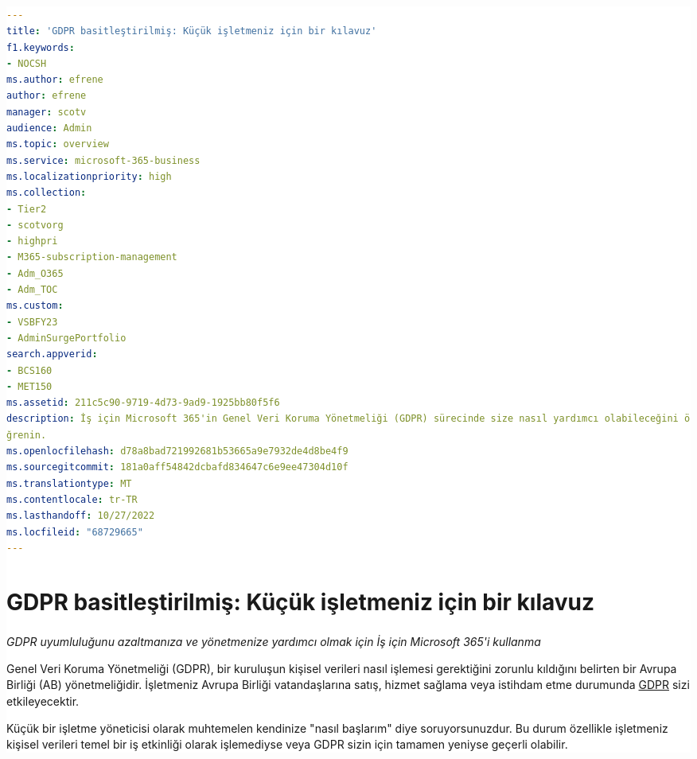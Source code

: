 ```yaml
---
title: 'GDPR basitleştirilmiş: Küçük işletmeniz için bir kılavuz'
f1.keywords:
- NOCSH
ms.author: efrene
author: efrene
manager: scotv
audience: Admin
ms.topic: overview
ms.service: microsoft-365-business
ms.localizationpriority: high
ms.collection:
- Tier2
- scotvorg
- highpri
- M365-subscription-management
- Adm_O365
- Adm_TOC
ms.custom:
- VSBFY23
- AdminSurgePortfolio
search.appverid:
- BCS160
- MET150
ms.assetid: 211c5c90-9719-4d73-9ad9-1925bb80f5f6
description: İş için Microsoft 365'in Genel Veri Koruma Yönetmeliği (GDPR) sürecinde size nasıl yardımcı olabileceğini öğrenin.
ms.openlocfilehash: d78a8bad721992681b53665a9e7932de4d8be4f9
ms.sourcegitcommit: 181a0aff54842dcbafd834647c6e9ee47304d10f
ms.translationtype: MT
ms.contentlocale: tr-TR
ms.lasthandoff: 10/27/2022
ms.locfileid: "68729665"
---
```

# <a name="gdpr-simplified-a-guide-for-your-small-business"></a>GDPR basitleştirilmiş: Küçük işletmeniz için bir kılavuz

 *GDPR uyumluluğunu azaltmanıza ve yönetmenize yardımcı olmak için İş için Microsoft 365'i kullanma* 
  
Genel Veri Koruma Yönetmeliği (GDPR), bir kuruluşun kişisel verileri nasıl işlemesi gerektiğini zorunlu kıldığını belirten bir Avrupa Birliği (AB) yönetmeliğidir. İşletmeniz Avrupa Birliği vatandaşlarına satış, hizmet sağlama veya istihdam etme durumunda [GDPR](https://ec.europa.eu/info/law/law-topic/data-protection/reform/what-does-general-data-protection-regulation-gdpr-govern_en) sizi etkileyecektir. 

Küçük bir işletme yöneticisi olarak muhtemelen kendinize "nasıl başlarım" diye soruyorsunuzdur. Bu durum özellikle işletmeniz kişisel verileri temel bir iş etkinliği olarak işlemediyse veya GDPR sizin için tamamen yeniyse geçerli olabilir.
